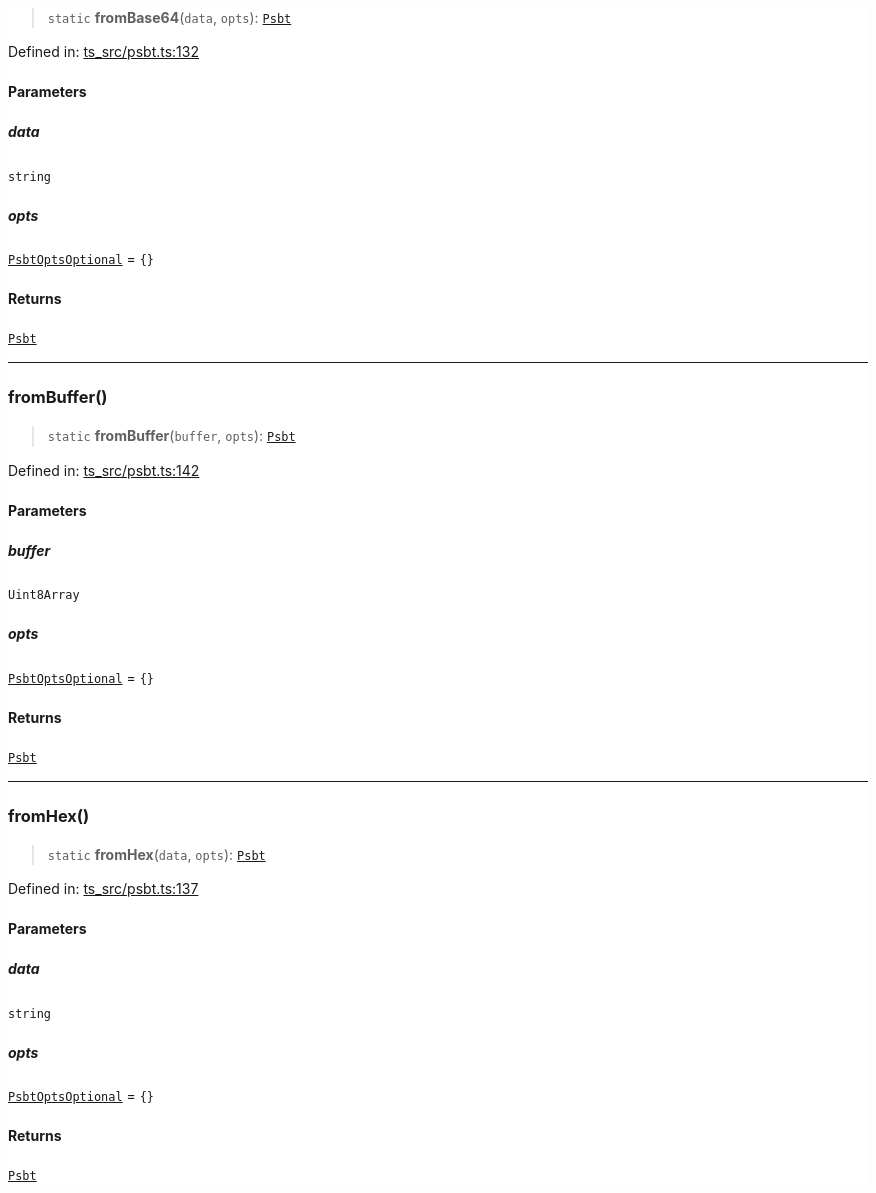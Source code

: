> `static` **fromBase64**(`data`, `opts`): [`Psbt`](Psbt.md)

Defined in: [ts\_src/psbt.ts:132](https://github.com/sCrypt-Inc/bitcoinjs-lib/blob/e3b2d1c4c35cd925f8b17063dc9eb0300cab46a2/ts_src/psbt.ts#L132)

#### Parameters

##### data

`string`

##### opts

[`PsbtOptsOptional`](../interfaces/PsbtOptsOptional.md) = `{}`

#### Returns

[`Psbt`](Psbt.md)

***

### fromBuffer()

> `static` **fromBuffer**(`buffer`, `opts`): [`Psbt`](Psbt.md)

Defined in: [ts\_src/psbt.ts:142](https://github.com/sCrypt-Inc/bitcoinjs-lib/blob/e3b2d1c4c35cd925f8b17063dc9eb0300cab46a2/ts_src/psbt.ts#L142)

#### Parameters

##### buffer

`Uint8Array`

##### opts

[`PsbtOptsOptional`](../interfaces/PsbtOptsOptional.md) = `{}`

#### Returns

[`Psbt`](Psbt.md)

***

### fromHex()

> `static` **fromHex**(`data`, `opts`): [`Psbt`](Psbt.md)

Defined in: [ts\_src/psbt.ts:137](https://github.com/sCrypt-Inc/bitcoinjs-lib/blob/e3b2d1c4c35cd925f8b17063dc9eb0300cab46a2/ts_src/psbt.ts#L137)

#### Parameters

##### data

`string`

##### opts

[`PsbtOptsOptional`](../interfaces/PsbtOptsOptional.md) = `{}`

#### Returns

[`Psbt`](Psbt.md)
